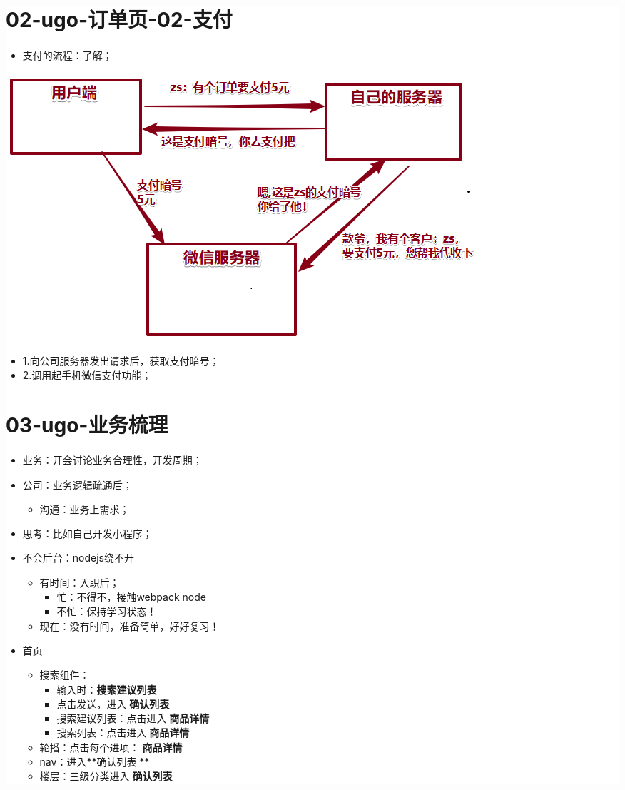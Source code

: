


# 02-ugo-订单页-02-支付

- 支付的流程：了解；

![1581155005031](assets/1581155005031-1586161871647.png)

* 1.向公司服务器发出请求后，获取支付暗号；
* 2.调用起手机微信支付功能；



# 03-ugo-业务梳理

* 业务：开会讨论业务合理性，开发周期；

* 公司：业务逻辑疏通后；
  * 沟通：业务上需求；

- 思考：比如自己开发小程序；
- 不会后台：nodejs绕不开
  - 有时间：入职后；
    - 忙：不得不，接触webpack node
    - 不忙：保持学习状态！
  - 现在：没有时间，准备简单，好好复习！



- 首页
  - 搜索组件：
    - 输入时：**搜索建议列表**
    - 点击发送，进入 **确认列表**
    - 搜索建议列表：点击进入   **商品详情**
    - 搜索列表：点击进入    **商品详情**
  - 轮播：点击每个进项： **商品详情**
  - nav：进入**确认列表 **
  - 楼层：三级分类进入 **确认列表**
